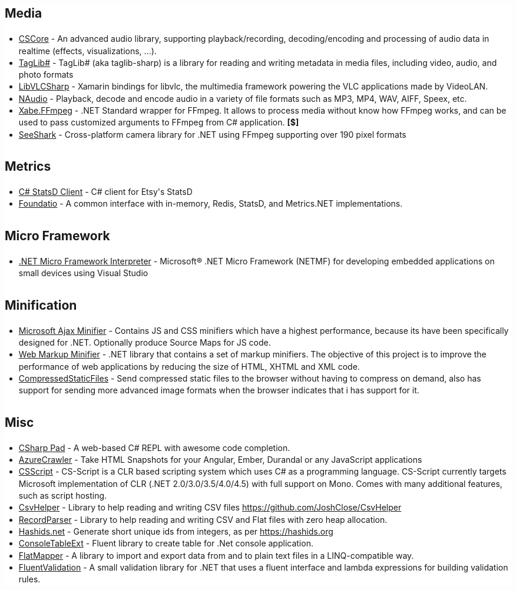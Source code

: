 ## Media

*   [CSCore](https://github.com/filoe/cscore) - An advanced audio library, supporting playback/recording, decoding/encoding and processing of audio data in realtime (effects, visualizations, ...).
*   [TagLib#](https://github.com/mono/taglib-sharp) - TagLib# (aka taglib-sharp) is a library for reading and writing
    metadata in media files, including video, audio, and photo formats
*   [LibVLCSharp](https://github.com/videolan/libvlcsharp) - Xamarin bindings for libvlc, the multimedia framework powering the VLC applications made by VideoLAN.
*   [NAudio](https://github.com/naudio/NAudio) - Playback, decode and encode audio in a variety of file formats such as MP3, MP4, WAV, AIFF, Speex, etc.
*   [Xabe.FFmpeg](https://github.com/tomaszzmuda/Xabe.FFmpeg) - .NET Standard wrapper for FFmpeg. It allows to process media without know how FFmpeg works, and can be used to pass customized arguments to FFmpeg from C# application. **\[$]**
*   [SeeShark](https://github.com/vignetteapp/SeeShark) - Cross-platform camera library for .NET using FFmpeg supporting over 190 pixel formats

## Metrics

*   [C# StatsD Client](https://github.com/Pereingo/statsd-csharp-client) - C# client for Etsy's StatsD
*   [Foundatio](https://github.com/FoundatioFx/Foundatio#metrics) - A common interface with in-memory, Redis, StatsD, and Metrics.NET implementations.

## Micro Framework

*   [.NET Micro Framework Interpreter](https://github.com/NETMF/netmf-interpreter) - Microsoft® .NET Micro Framework (NETMF) for developing embedded applications on small devices using Visual Studio

## Minification

*   [Microsoft Ajax Minifier](https://archive.codeplex.com/?p=ajaxmin) - Contains JS and CSS minifiers which have a highest performance, because its have been specifically designed for .NET. Optionally produce Source Maps for JS code.
*   [Web Markup Minifier](https://github.com/Taritsyn/WebMarkupMin) - .NET library that contains a set of markup minifiers. The objective of this project is to improve the performance of web applications by reducing the size of HTML, XHTML and XML code.
*   [CompressedStaticFiles](https://github.com/AnderssonPeter/CompressedStaticFiles) - Send compressed static files to the browser without having to compress on demand, also has support for sending more advanced image formats when the browser indicates that i has support for it.

## Misc

*   [CSharp Pad](http://csharppad.com) - A web-based C# REPL with awesome code completion.
*   [AzureCrawler](https://github.com/yagopv/AzureCrawler) - Take HTML Snapshots for your Angular, Ember, Durandal or any JavaScript applications
*   [CSScript](https://www.cs-script.net/) - CS-Script is a CLR based scripting system which uses C# as a programming language. CS-Script currently targets Microsoft implementation of CLR (.NET 2.0/3.0/3.5/4.0/4.5) with full support on Mono. Comes with many additional features, such as script hosting.
*   [CsvHelper](https://github.com/JoshClose/CsvHelper) - Library to help reading and writing CSV files <https://github.com/JoshClose/CsvHelper>
*   [RecordParser](https://github.com/leandromoh/recordparser) - Library to help reading and writing CSV and Flat files with zero heap allocation.
*   [Hashids.net](https://github.com/ullmark/hashids.net) - Generate short unique ids from integers, as per <https://hashids.org>
*   [ConsoleTableExt](https://github.com/minhhungit/ConsoleTableExt) - Fluent library to create table for .Net console application.
*   [FlatMapper](https://github.com/joaomatossilva/FlatMapper) - A library to import and export data from and to plain text files in a LINQ-compatible way.
*   [FluentValidation](https://github.com/FluentValidation/FluentValidation) - A small validation library for .NET that uses a fluent interface and lambda expressions for building validation rules.